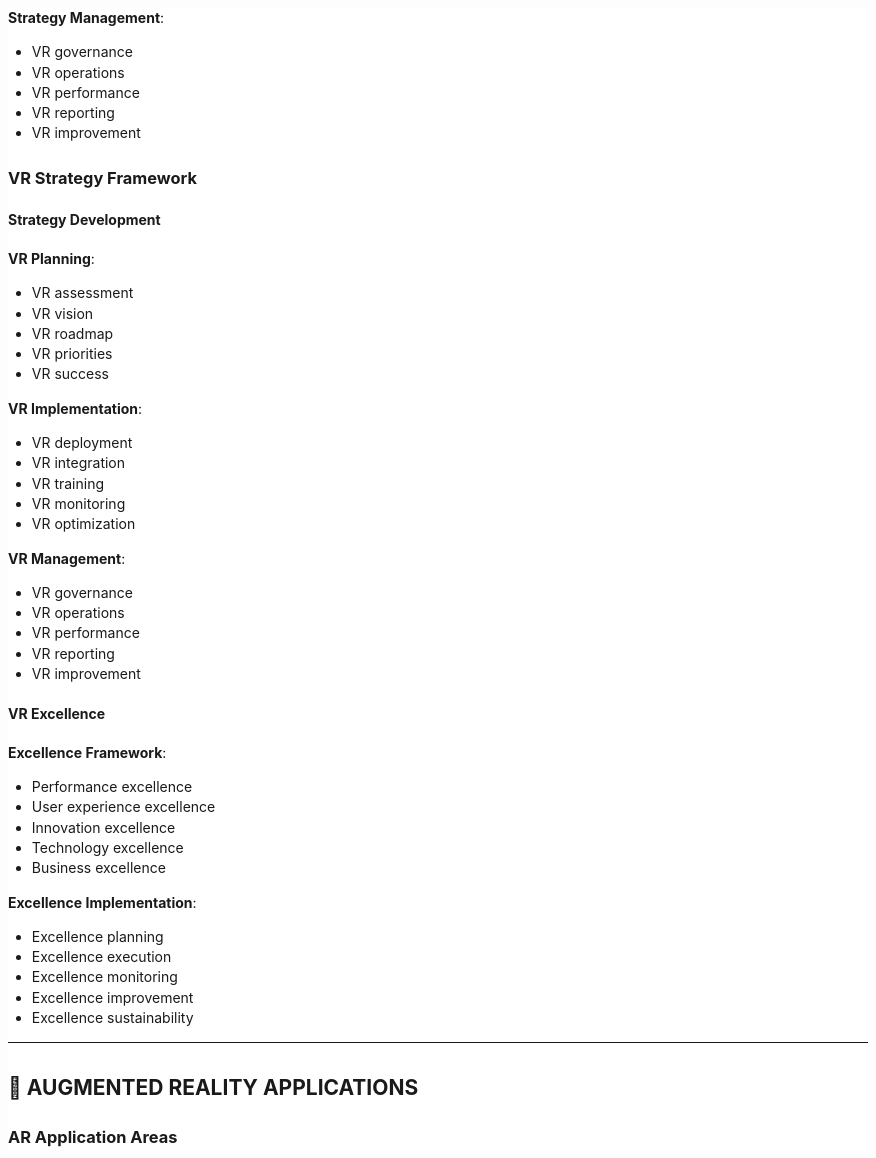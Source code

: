 **Strategy Management**:
- VR governance
- VR operations
- VR performance
- VR reporting
- VR improvement

### VR Strategy Framework

#### Strategy Development

**VR Planning**:
- VR assessment
- VR vision
- VR roadmap
- VR priorities
- VR success

**VR Implementation**:
- VR deployment
- VR integration
- VR training
- VR monitoring
- VR optimization

**VR Management**:
- VR governance
- VR operations
- VR performance
- VR reporting
- VR improvement

#### VR Excellence

**Excellence Framework**:
- Performance excellence
- User experience excellence
- Innovation excellence
- Technology excellence
- Business excellence

**Excellence Implementation**:
- Excellence planning
- Excellence execution
- Excellence monitoring
- Excellence improvement
- Excellence sustainability

---

## 📱 AUGMENTED REALITY APPLICATIONS

### AR Application Areas
